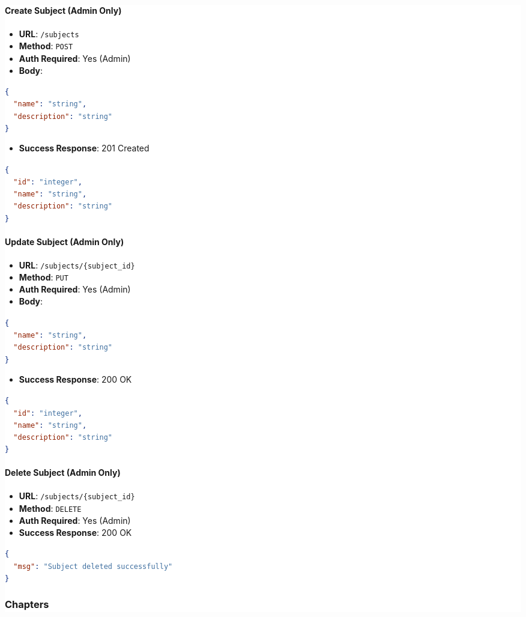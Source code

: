 #### Create Subject (Admin Only)
- **URL**: `/subjects`
- **Method**: `POST`
- **Auth Required**: Yes (Admin)
- **Body**:
```json
{
  "name": "string",
  "description": "string"
}
```
- **Success Response**: 201 Created
```json
{
  "id": "integer",
  "name": "string",
  "description": "string"
}
```

#### Update Subject (Admin Only)
- **URL**: `/subjects/{subject_id}`
- **Method**: `PUT`
- **Auth Required**: Yes (Admin)
- **Body**:
```json
{
  "name": "string",
  "description": "string"
}
```
- **Success Response**: 200 OK
```json
{
  "id": "integer",
  "name": "string",
  "description": "string"
}
```

#### Delete Subject (Admin Only)
- **URL**: `/subjects/{subject_id}`
- **Method**: `DELETE`
- **Auth Required**: Yes (Admin)
- **Success Response**: 200 OK
```json
{
  "msg": "Subject deleted successfully"
}
```

### Chapters

